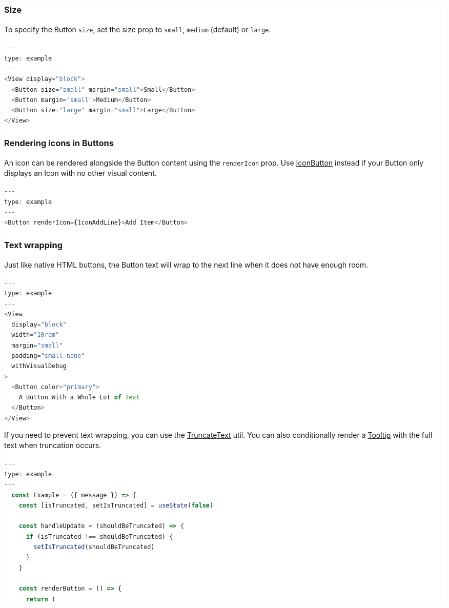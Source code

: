 ### Size

To specify the Button `size`, set the size prop to `small`, `medium` (default) or `large`.

```js
---
type: example
---
<View display="block">
  <Button size="small" margin="small">Small</Button>
  <Button margin="small">Medium</Button>
  <Button size="large" margin="small">Large</Button>
</View>
```

### Rendering icons in Buttons

An icon can be rendered alongside the Button content using the `renderIcon` prop. Use [IconButton](#IconButton) instead if your Button only displays an Icon with no other visual content.

```js
---
type: example
---
<Button renderIcon={IconAddLine}>Add Item</Button>
```

### Text wrapping

Just like native HTML buttons, the Button text will wrap to the next line when it does not have enough room.

```js
---
type: example
---
<View
  display="block"
  width="10rem"
  margin="small"
  padding="small none"
  withVisualDebug
>
  <Button color="primary">
    A Button With a Whole Lot of Text
  </Button>
</View>
```

If you need to prevent text wrapping, you can use the [TruncateText](#TruncateText) util. You can also conditionally render a [Tooltip](#Tooltip) with the full text when truncation occurs.

```js
---
type: example
---
  const Example = ({ message }) => {
    const [isTruncated, setIsTruncated] = useState(false)

    const handleUpdate = (shouldBeTruncated) => {
      if (isTruncated !== shouldBeTruncated) {
        setIsTruncated(shouldBeTruncated)
      }
    }

    const renderButton = () => {
      return (
```